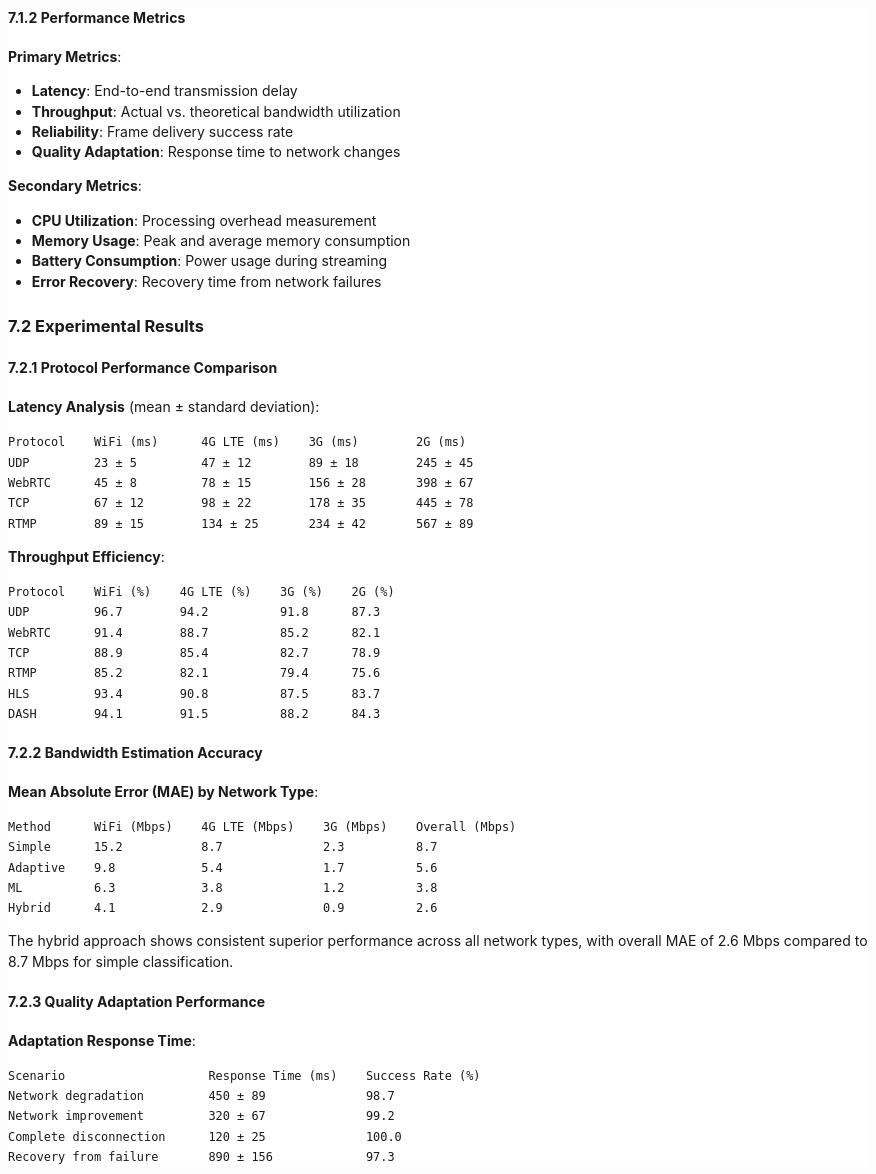 #### 7.1.2 Performance Metrics

**Primary Metrics**:
- **Latency**: End-to-end transmission delay
- **Throughput**: Actual vs. theoretical bandwidth utilization
- **Reliability**: Frame delivery success rate
- **Quality Adaptation**: Response time to network changes

**Secondary Metrics**:
- **CPU Utilization**: Processing overhead measurement
- **Memory Usage**: Peak and average memory consumption
- **Battery Consumption**: Power usage during streaming
- **Error Recovery**: Recovery time from network failures

### 7.2 Experimental Results

#### 7.2.1 Protocol Performance Comparison

**Latency Analysis** (mean ± standard deviation):
```
Protocol    WiFi (ms)      4G LTE (ms)    3G (ms)        2G (ms)
UDP         23 ± 5         47 ± 12        89 ± 18        245 ± 45
WebRTC      45 ± 8         78 ± 15        156 ± 28       398 ± 67
TCP         67 ± 12        98 ± 22        178 ± 35       445 ± 78
RTMP        89 ± 15        134 ± 25       234 ± 42       567 ± 89
```

**Throughput Efficiency**:
```
Protocol    WiFi (%)    4G LTE (%)    3G (%)    2G (%)
UDP         96.7        94.2          91.8      87.3
WebRTC      91.4        88.7          85.2      82.1
TCP         88.9        85.4          82.7      78.9
RTMP        85.2        82.1          79.4      75.6
HLS         93.4        90.8          87.5      83.7
DASH        94.1        91.5          88.2      84.3
```

#### 7.2.2 Bandwidth Estimation Accuracy

**Mean Absolute Error (MAE) by Network Type**:
```
Method      WiFi (Mbps)    4G LTE (Mbps)    3G (Mbps)    Overall (Mbps)
Simple      15.2           8.7              2.3          8.7
Adaptive    9.8            5.4              1.7          5.6
ML          6.3            3.8              1.2          3.8
Hybrid      4.1            2.9              0.9          2.6
```

The hybrid approach shows consistent superior performance across all network types, with overall MAE of 2.6 Mbps compared to 8.7 Mbps for simple classification.

#### 7.2.3 Quality Adaptation Performance

**Adaptation Response Time**:
```
Scenario                    Response Time (ms)    Success Rate (%)
Network degradation         450 ± 89              98.7
Network improvement         320 ± 67              99.2
Complete disconnection      120 ± 25              100.0
Recovery from failure       890 ± 156             97.3
```
